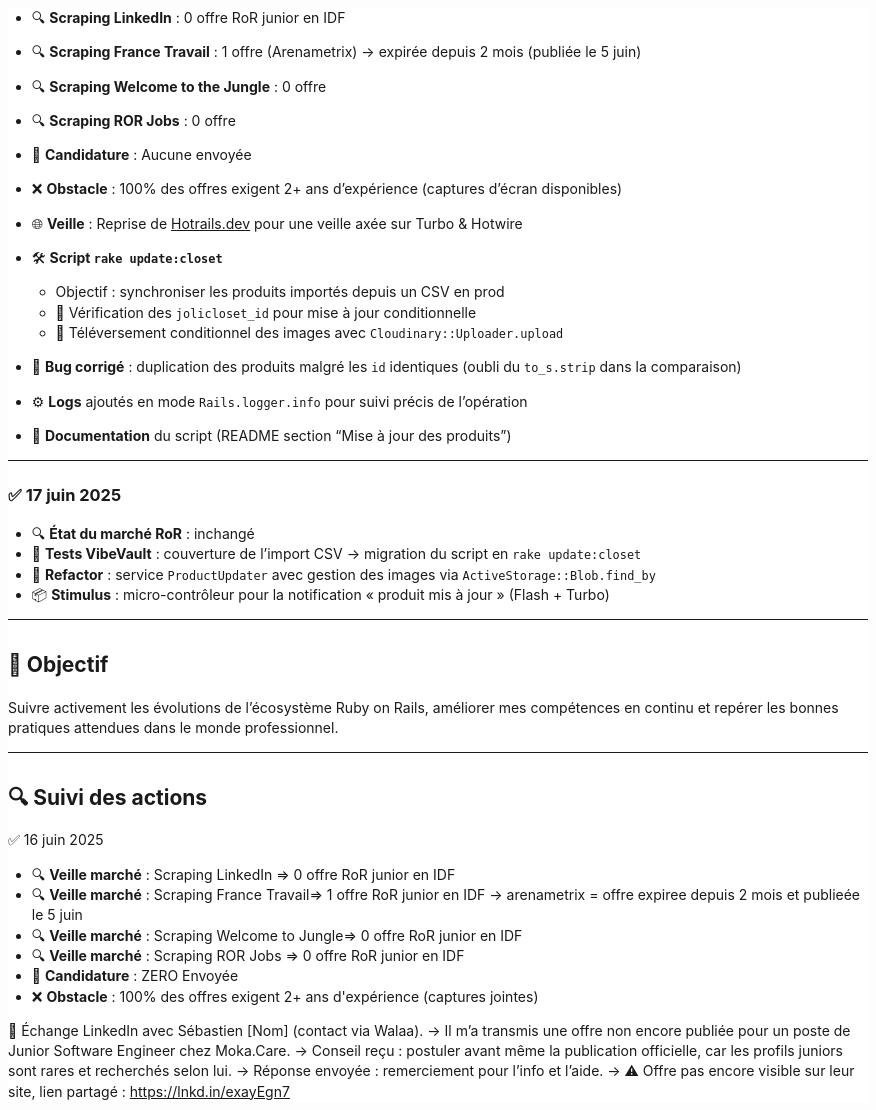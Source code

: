 - 🔍 **Scraping LinkedIn** : 0 offre RoR junior en IDF  
- 🔍 **Scraping France Travail** : 1 offre (Arenametrix) → expirée depuis 2 mois (publiée le 5 juin)  
- 🔍 **Scraping Welcome to the Jungle** : 0 offre  
- 🔍 **Scraping ROR Jobs** : 0 offre  
- 📮 **Candidature** : Aucune envoyée  
- ❌ **Obstacle** : 100% des offres exigent 2+ ans d’expérience (captures d’écran disponibles)  
- 🌐 **Veille** : Reprise de [Hotrails.dev](https://www.hotrails.dev) pour une veille axée sur Turbo & Hotwire


- 🛠️ **Script `rake update:closet`**  
  - Objectif : synchroniser les produits importés depuis un CSV en prod  
  - 🔧 Vérification des `jolicloset_id` pour mise à jour conditionnelle  
  - 💾 Téléversement conditionnel des images avec `Cloudinary::Uploader.upload`

- 🐛 **Bug corrigé** : duplication des produits malgré les `id` identiques (oubli du `to_s.strip` dans la comparaison)  
- ⚙️ **Logs** ajoutés en mode `Rails.logger.info` pour suivi précis de l’opération  
- 📘 **Documentation** du script (README section “Mise à jour des produits”)


---


### ✅ 17 juin 2025

- 🔍 **État du marché RoR** : inchangé  
- 🧪 **Tests VibeVault** : couverture de l’import CSV → migration du script en `rake update:closet`  
- 🧩 **Refactor** : service `ProductUpdater` avec gestion des images via `ActiveStorage::Blob.find_by`  
- 📦 **Stimulus** : micro-contrôleur pour la notification « produit mis à jour » (Flash + Turbo)


---
## 🎯 Objectif
Suivre activement les évolutions de l’écosystème Ruby on Rails, améliorer mes compétences en continu et repérer les bonnes pratiques attendues dans le monde professionnel.


---

## 🔍 Suivi des actions

✅ 16 juin 2025

- 🔍 **Veille marché** : Scraping LinkedIn => 0 offre RoR junior en IDF
- 🔍 **Veille marché** : Scraping France Travail=> 1 offre RoR junior en IDF -> arenametrix = offre expiree depuis 2 mois et publieée le 5 juin 
- 🔍 **Veille marché** : Scraping Welcome to Jungle=> 0 offre RoR junior en IDF
- 🔍 **Veille marché** : Scraping ROR Jobs => 0 offre RoR junior en IDF
- 📮 **Candidature** : ZERO  Envoyée
- ❌ **Obstacle** : 100% des offres exigent 2+ ans d'expérience (captures jointes)



📩 Échange LinkedIn avec Sébastien [Nom] (contact via Walaa).
→ Il m’a transmis une offre non encore publiée pour un poste de Junior Software Engineer chez Moka.Care.
→ Conseil reçu : postuler avant même la publication officielle, car les profils juniors sont rares et recherchés selon lui.
→ Réponse envoyée : remerciement pour l’info et l’aide.
→ ⚠️ Offre pas encore visible sur leur site, lien partagé : https://lnkd.in/exayEgn7
